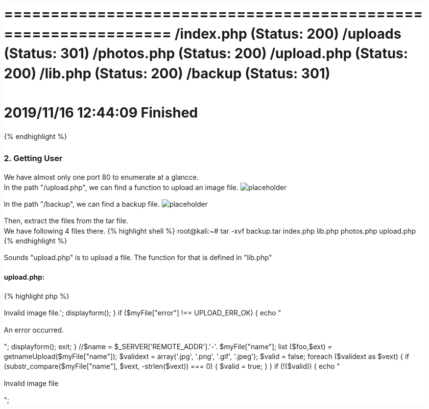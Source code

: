 ===============================================================
/index.php (Status: 200)
/uploads (Status: 301)
/photos.php (Status: 200)
/upload.php (Status: 200)
/lib.php (Status: 200)
/backup (Status: 301)
===============================================================
2019/11/16 12:44:09 Finished
===============================================================
{% endhighlight %}

### 2. Getting User

We have almost only one port 80 to enumerate at a glancce.<br>
In the path "/upload.php", we can find a function to upload an image file.
![placeholder](https://media.githubusercontent.com/media/1n4r1/1n4r1.github.io/master/public/images/2019-11-18/2019-11-17-14-23-16.png)

In the path "/backup", we can find a backup file.
![placeholder](https://media.githubusercontent.com/media/1n4r1/1n4r1.github.io/master/public/images/2019-11-18/2019-11-17-13-59-24.png)

Then, extract the files from the tar file.<br>
We have following 4 files there.
{% highlight shell %}
root@kali:~# tar -xvf backup.tar 
index.php
lib.php
photos.php
upload.php
{% endhighlight %}

Sounds "upload.php" is to upload a file. The function for that is defined in "lib.php"<br>
#### upload.php:
{% highlight php %}
<?php
require '/var/www/html/lib.php';

define("UPLOAD_DIR", "/var/www/html/uploads/");

if( isset($_POST['submit']) ) {
  if (!empty($_FILES["myFile"])) {
    $myFile = $_FILES["myFile"];

    if (!(check_file_type($_FILES["myFile"]) && filesize($_FILES['myFile']['tmp_name']) < 60000)) {
      echo '<pre>Invalid image file.</pre>';
      displayform();
    }

    if ($myFile["error"] !== UPLOAD_ERR_OK) {
        echo "<p>An error occurred.</p>";
        displayform();
        exit;
    }

    //$name = $_SERVER['REMOTE_ADDR'].'-'. $myFile["name"];
    list ($foo,$ext) = getnameUpload($myFile["name"]);
    $validext = array('.jpg', '.png', '.gif', '.jpeg');
    $valid = false;
    foreach ($validext as $vext) {
      if (substr_compare($myFile["name"], $vext, -strlen($vext)) === 0) {
        $valid = true;
      }
    }

    if (!($valid)) {
      echo "<p>Invalid image file</p>";